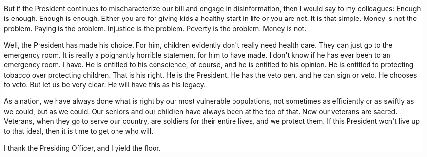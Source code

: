 But if the President continues to mischaracterize our bill and engage 
in disinformation, then I would say to my colleagues: Enough is enough. 
Enough is enough. Either you are for giving kids a healthy start in 
life or you are not. It is that simple. Money is not the problem. 
Paying is the problem. Injustice is the problem. Poverty is the 
problem. Money is not.

Well, the President has made his choice. For him, children evidently 
don't really need health care. They can just go to the emergency room. 
It is really a poignantly horrible statement for him to have made. I 
don't know if he has ever been to an emergency room. I have. He is 
entitled to his conscience, of course, and he is entitled to his 
opinion. He is entitled to protecting tobacco over protecting children. 
That is his right. He is the President. He has the veto pen, and he can 
sign or veto. He chooses to veto. But let us be very clear: He will 
have this as his legacy.

As a nation, we have always done what is right by our most vulnerable 
populations, not sometimes as efficiently or as swiftly as we could, 
but as we could. Our seniors and our children have always been at the 
top of that. Now our veterans are sacred. Veterans, when they go to 
serve our country, are soldiers for their entire lives, and we protect 
them. If this President won't live up to that ideal, then it is time to 
get one who will.

I thank the Presiding Officer, and I yield the floor.